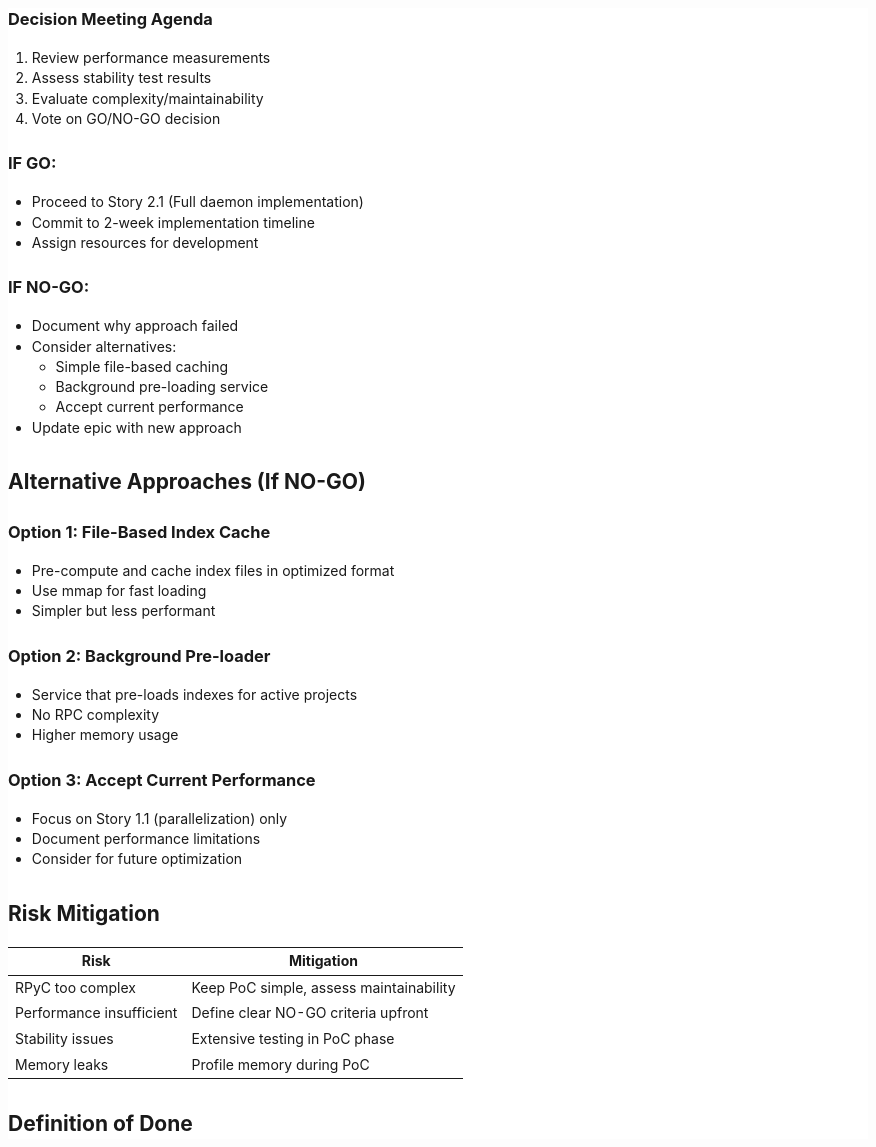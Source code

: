### Decision Meeting Agenda
1. Review performance measurements
2. Assess stability test results
3. Evaluate complexity/maintainability
4. Vote on GO/NO-GO decision

### IF GO:
- Proceed to Story 2.1 (Full daemon implementation)
- Commit to 2-week implementation timeline
- Assign resources for development

### IF NO-GO:
- Document why approach failed
- Consider alternatives:
  - Simple file-based caching
  - Background pre-loading service
  - Accept current performance
- Update epic with new approach

## Alternative Approaches (If NO-GO)

### Option 1: File-Based Index Cache
- Pre-compute and cache index files in optimized format
- Use mmap for fast loading
- Simpler but less performant

### Option 2: Background Pre-loader
- Service that pre-loads indexes for active projects
- No RPC complexity
- Higher memory usage

### Option 3: Accept Current Performance
- Focus on Story 1.1 (parallelization) only
- Document performance limitations
- Consider for future optimization

## Risk Mitigation

| Risk | Mitigation |
|------|------------|
| RPyC too complex | Keep PoC simple, assess maintainability |
| Performance insufficient | Define clear NO-GO criteria upfront |
| Stability issues | Extensive testing in PoC phase |
| Memory leaks | Profile memory during PoC |

## Definition of Done
